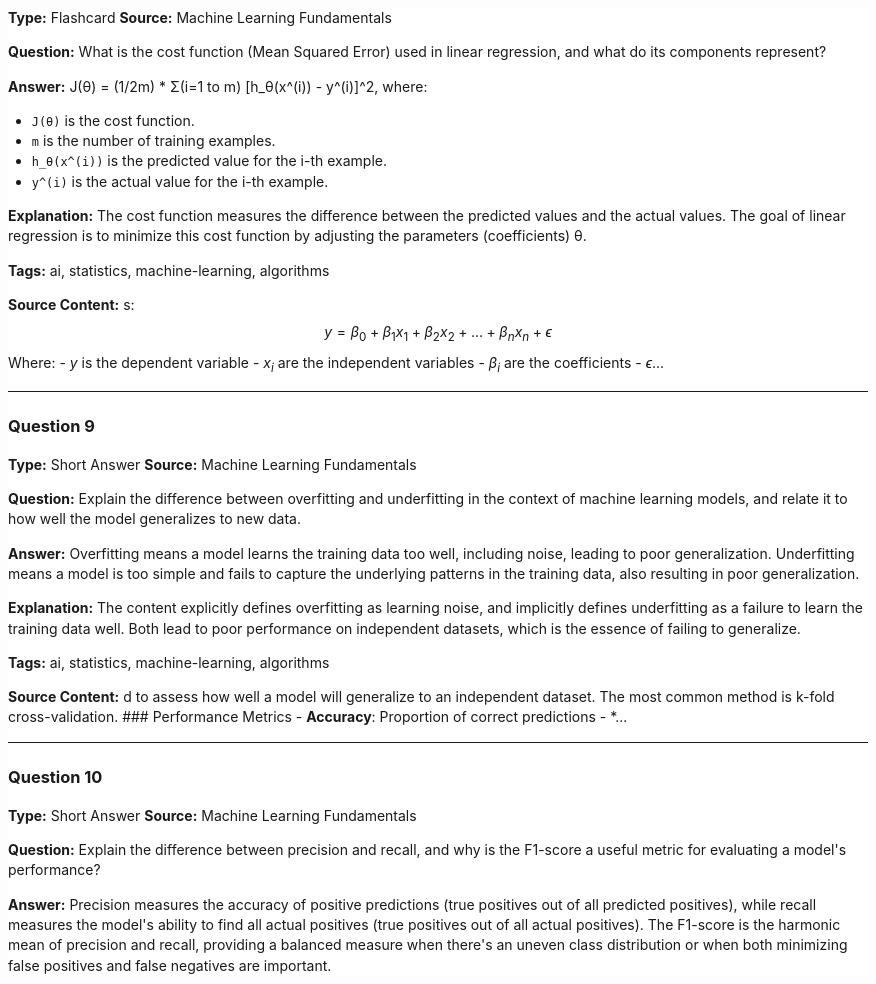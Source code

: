 **Type:** Flashcard
**Source:** Machine Learning Fundamentals

**Question:** What is the cost function (Mean Squared Error) used in linear regression, and what do its components represent?

**Answer:** J(θ) = (1/2m) * Σ(i=1 to m) [h_θ(x^(i)) - y^(i)]^2, where:

*   `J(θ)` is the cost function.
*   `m` is the number of training examples.
*   `h_θ(x^(i))` is the predicted value for the i-th example.
*   `y^(i)` is the actual value for the i-th example.

**Explanation:** The cost function measures the difference between the predicted values and the actual values. The goal of linear regression is to minimize this cost function by adjusting the parameters (coefficients) θ.

**Tags:** ai, statistics, machine-learning, algorithms

**Source Content:** s: $$y = \beta_0 + \beta_1 x_1 + \beta_2 x_2 + ... + \beta_n x_n + \epsilon$$ Where: - $y$ is the dependent variable - $x_i$ are the independent variables - $\beta_i$ are the coefficients - $\epsilon$...

---

### Question 9

**Type:** Short Answer
**Source:** Machine Learning Fundamentals

**Question:** Explain the difference between overfitting and underfitting in the context of machine learning models, and relate it to how well the model generalizes to new data.

**Answer:** Overfitting means a model learns the training data too well, including noise, leading to poor generalization. Underfitting means a model is too simple and fails to capture the underlying patterns in the training data, also resulting in poor generalization.

**Explanation:** The content explicitly defines overfitting as learning noise, and implicitly defines underfitting as a failure to learn the training data well. Both lead to poor performance on independent datasets, which is the essence of failing to generalize.

**Tags:** ai, statistics, machine-learning, algorithms

**Source Content:** d to assess how well a model will generalize to an independent dataset. The most common method is k-fold cross-validation. ### Performance Metrics - **Accuracy**: Proportion of correct predictions - *...

---

### Question 10

**Type:** Short Answer
**Source:** Machine Learning Fundamentals

**Question:** Explain the difference between precision and recall, and why is the F1-score a useful metric for evaluating a model's performance?

**Answer:** Precision measures the accuracy of positive predictions (true positives out of all predicted positives), while recall measures the model's ability to find all actual positives (true positives out of all actual positives). The F1-score is the harmonic mean of precision and recall, providing a balanced measure when there's an uneven class distribution or when both minimizing false positives and false negatives are important.
